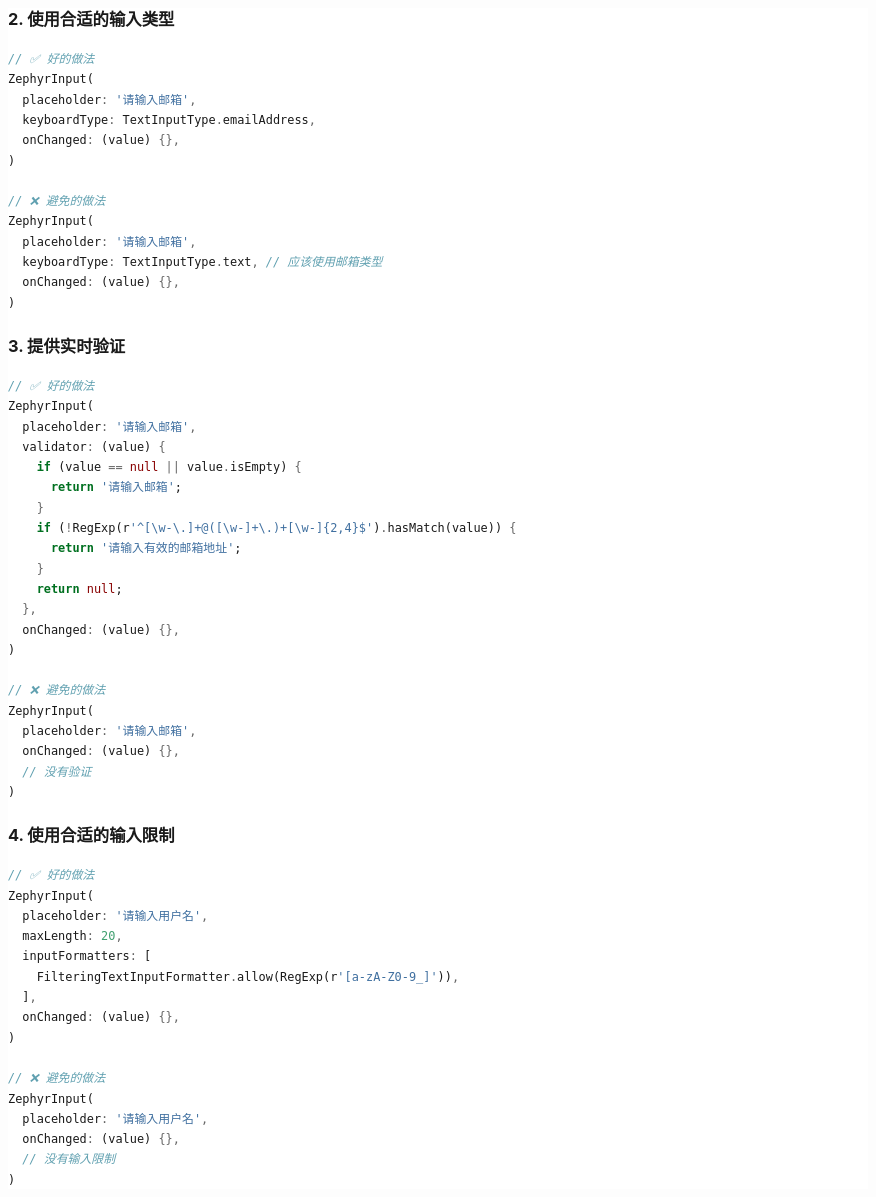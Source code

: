 ### 2. 使用合适的输入类型
```dart
// ✅ 好的做法
ZephyrInput(
  placeholder: '请输入邮箱',
  keyboardType: TextInputType.emailAddress,
  onChanged: (value) {},
)

// ❌ 避免的做法
ZephyrInput(
  placeholder: '请输入邮箱',
  keyboardType: TextInputType.text, // 应该使用邮箱类型
  onChanged: (value) {},
)
```

### 3. 提供实时验证
```dart
// ✅ 好的做法
ZephyrInput(
  placeholder: '请输入邮箱',
  validator: (value) {
    if (value == null || value.isEmpty) {
      return '请输入邮箱';
    }
    if (!RegExp(r'^[\w-\.]+@([\w-]+\.)+[\w-]{2,4}$').hasMatch(value)) {
      return '请输入有效的邮箱地址';
    }
    return null;
  },
  onChanged: (value) {},
)

// ❌ 避免的做法
ZephyrInput(
  placeholder: '请输入邮箱',
  onChanged: (value) {},
  // 没有验证
)
```

### 4. 使用合适的输入限制
```dart
// ✅ 好的做法
ZephyrInput(
  placeholder: '请输入用户名',
  maxLength: 20,
  inputFormatters: [
    FilteringTextInputFormatter.allow(RegExp(r'[a-zA-Z0-9_]')),
  ],
  onChanged: (value) {},
)

// ❌ 避免的做法
ZephyrInput(
  placeholder: '请输入用户名',
  onChanged: (value) {},
  // 没有输入限制
)
```
